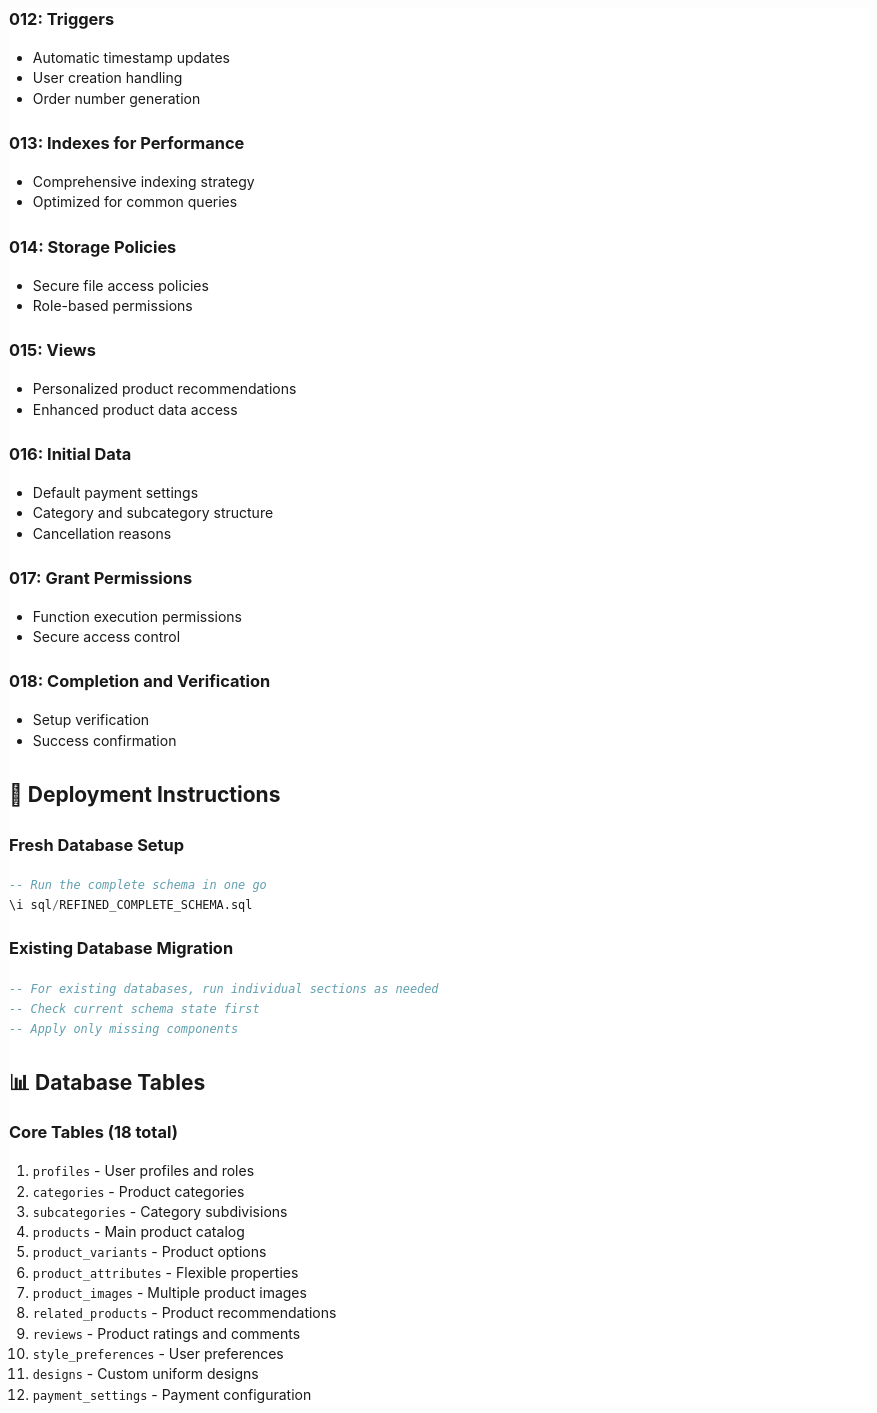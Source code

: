### **012: Triggers**
- Automatic timestamp updates
- User creation handling
- Order number generation

### **013: Indexes for Performance**
- Comprehensive indexing strategy
- Optimized for common queries

### **014: Storage Policies**
- Secure file access policies
- Role-based permissions

### **015: Views**
- Personalized product recommendations
- Enhanced product data access

### **016: Initial Data**
- Default payment settings
- Category and subcategory structure
- Cancellation reasons

### **017: Grant Permissions**
- Function execution permissions
- Secure access control

### **018: Completion and Verification**
- Setup verification
- Success confirmation

## 🚀 Deployment Instructions

### **Fresh Database Setup**
```sql
-- Run the complete schema in one go
\i sql/REFINED_COMPLETE_SCHEMA.sql
```

### **Existing Database Migration**
```sql
-- For existing databases, run individual sections as needed
-- Check current schema state first
-- Apply only missing components
```

## 📊 Database Tables

### **Core Tables (18 total)**
1. `profiles` - User profiles and roles
2. `categories` - Product categories
3. `subcategories` - Category subdivisions
4. `products` - Main product catalog
5. `product_variants` - Product options
6. `product_attributes` - Flexible properties
7. `product_images` - Multiple product images
8. `related_products` - Product recommendations
9. `reviews` - Product ratings and comments
10. `style_preferences` - User preferences
11. `designs` - Custom uniform designs
12. `payment_settings` - Payment configuration
